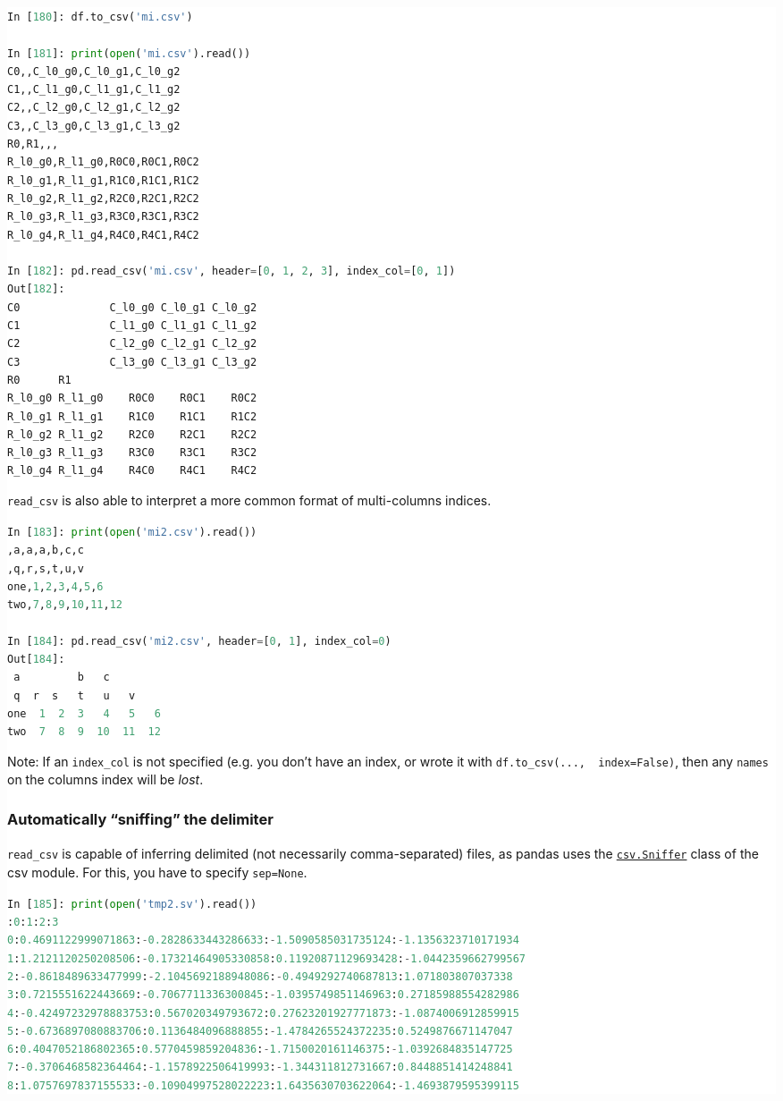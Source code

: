 ```py
In [180]: df.to_csv('mi.csv')

In [181]: print(open('mi.csv').read())
C0,,C_l0_g0,C_l0_g1,C_l0_g2
C1,,C_l1_g0,C_l1_g1,C_l1_g2
C2,,C_l2_g0,C_l2_g1,C_l2_g2
C3,,C_l3_g0,C_l3_g1,C_l3_g2
R0,R1,,,
R_l0_g0,R_l1_g0,R0C0,R0C1,R0C2
R_l0_g1,R_l1_g1,R1C0,R1C1,R1C2
R_l0_g2,R_l1_g2,R2C0,R2C1,R2C2
R_l0_g3,R_l1_g3,R3C0,R3C1,R3C2
R_l0_g4,R_l1_g4,R4C0,R4C1,R4C2

In [182]: pd.read_csv('mi.csv', header=[0, 1, 2, 3], index_col=[0, 1])
Out[182]: 
C0              C_l0_g0 C_l0_g1 C_l0_g2
C1              C_l1_g0 C_l1_g1 C_l1_g2
C2              C_l2_g0 C_l2_g1 C_l2_g2
C3              C_l3_g0 C_l3_g1 C_l3_g2
R0      R1 
R_l0_g0 R_l1_g0    R0C0    R0C1    R0C2
R_l0_g1 R_l1_g1    R1C0    R1C1    R1C2
R_l0_g2 R_l1_g2    R2C0    R2C1    R2C2
R_l0_g3 R_l1_g3    R3C0    R3C1    R3C2
R_l0_g4 R_l1_g4    R4C0    R4C1    R4C2
```
`read_csv`  is also able to interpret a more common format of multi-columns indices.
```py
In [183]: print(open('mi2.csv').read())
,a,a,a,b,c,c
,q,r,s,t,u,v
one,1,2,3,4,5,6
two,7,8,9,10,11,12

In [184]: pd.read_csv('mi2.csv', header=[0, 1], index_col=0)
Out[184]: 
 a         b   c 
 q  r  s   t   u   v
one  1  2  3   4   5   6
two  7  8  9  10  11  12
```
Note: If an  `index_col`  is not specified (e.g. you don’t have an index, or wrote it with  `df.to_csv(...,  index=False)`, then any  `names`  on the columns index will be  _lost_.

### Automatically “sniffing” the delimiter[](https://pandas.pydata.org/pandas-docs/stable/user_guide/io.html#automatically-sniffing-the-delimiter "Permalink to this headline")

`read_csv`  is capable of inferring delimited (not necessarily comma-separated) files, as pandas uses the  [`csv.Sniffer`](https://docs.python.org/3/library/csv.html#csv.Sniffer "(in Python v3.8)")  class of the csv module. For this, you have to specify  `sep=None`.
```py
In [185]: print(open('tmp2.sv').read())
:0:1:2:3
0:0.4691122999071863:-0.2828633443286633:-1.5090585031735124:-1.1356323710171934
1:1.2121120250208506:-0.17321464905330858:0.11920871129693428:-1.0442359662799567
2:-0.8618489633477999:-2.1045692188948086:-0.4949292740687813:1.071803807037338
3:0.7215551622443669:-0.7067711336300845:-1.0395749851146963:0.27185988554282986
4:-0.42497232978883753:0.567020349793672:0.27623201927771873:-1.0874006912859915
5:-0.6736897080883706:0.1136484096888855:-1.4784265524372235:0.5249876671147047
6:0.4047052186802365:0.5770459859204836:-1.7150020161146375:-1.0392684835147725
7:-0.3706468582364464:-1.1578922506419993:-1.344311812731667:0.8448851414248841
8:1.0757697837155533:-0.10904997528022223:1.6435630703622064:-1.4693879595399115
```